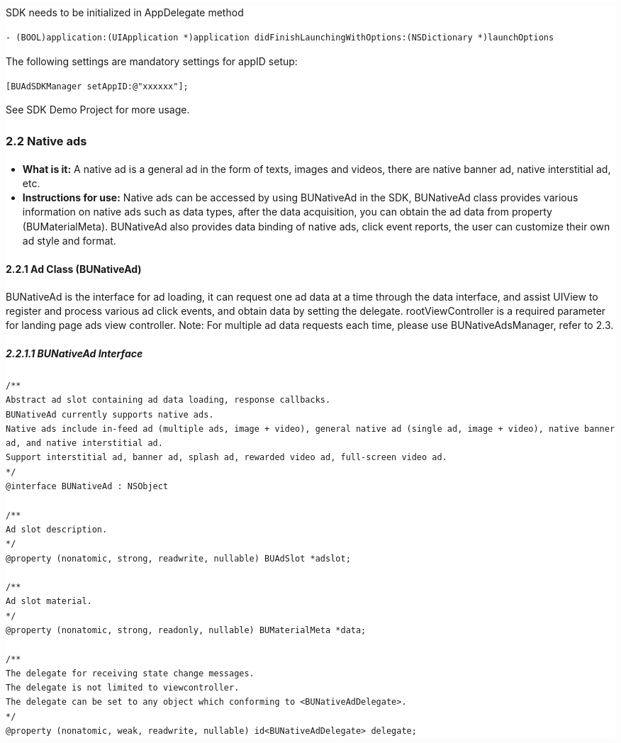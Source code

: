 SDK needs to be initialized in AppDelegate method

`- (BOOL)application:(UIApplication *)application didFinishLaunchingWithOptions:(NSDictionary *)launchOptions`

The following settings are mandatory settings for appID setup:

``` {.objective-c}
[BUAdSDKManager setAppID:@"xxxxxx"];
```

See SDK Demo Project for more usage.

### 2.2 Native ads

-   **What is it:** A native ad is a general ad in the form of texts,
    images and videos, there are native banner ad, native interstitial
    ad, etc.
-   **Instructions for use:** Native ads can be accessed by using
    BUNativeAd in the SDK, BUNativeAd class provides various information
    on native ads such as data types, after the data acquisition, you
    can obtain the ad data from property (BUMaterialMeta). BUNativeAd
    also provides data binding of native ads, click event reports, the
    user can customize their own ad style and format.

#### 2.2.1 Ad Class (BUNativeAd)

BUNativeAd is the interface for ad loading, it can request one ad data
at a time through the data interface, and assist UIView to register and
process various ad click events, and obtain data by setting the
delegate. rootViewController is a required parameter for landing page
ads view controller. Note: For multiple ad data requests each time,
please use BUNativeAdsManager, refer to 2.3.

##### 2.2.1.1 BUNativeAd Interface

    /**
    Abstract ad slot containing ad data loading, response callbacks.
    BUNativeAd currently supports native ads.
    Native ads include in-feed ad (multiple ads, image + video), general native ad (single ad, image + video), native banner ad, and native interstitial ad.
    Support interstitial ad, banner ad, splash ad, rewarded video ad, full-screen video ad.
    */
    @interface BUNativeAd : NSObject

    /**
    Ad slot description.
    */
    @property (nonatomic, strong, readwrite, nullable) BUAdSlot *adslot;

    /**
    Ad slot material.
    */
    @property (nonatomic, strong, readonly, nullable) BUMaterialMeta *data;

    /**
    The delegate for receiving state change messages.
    The delegate is not limited to viewcontroller.
    The delegate can be set to any object which conforming to <BUNativeAdDelegate>.
    */
    @property (nonatomic, weak, readwrite, nullable) id<BUNativeAdDelegate> delegate;
